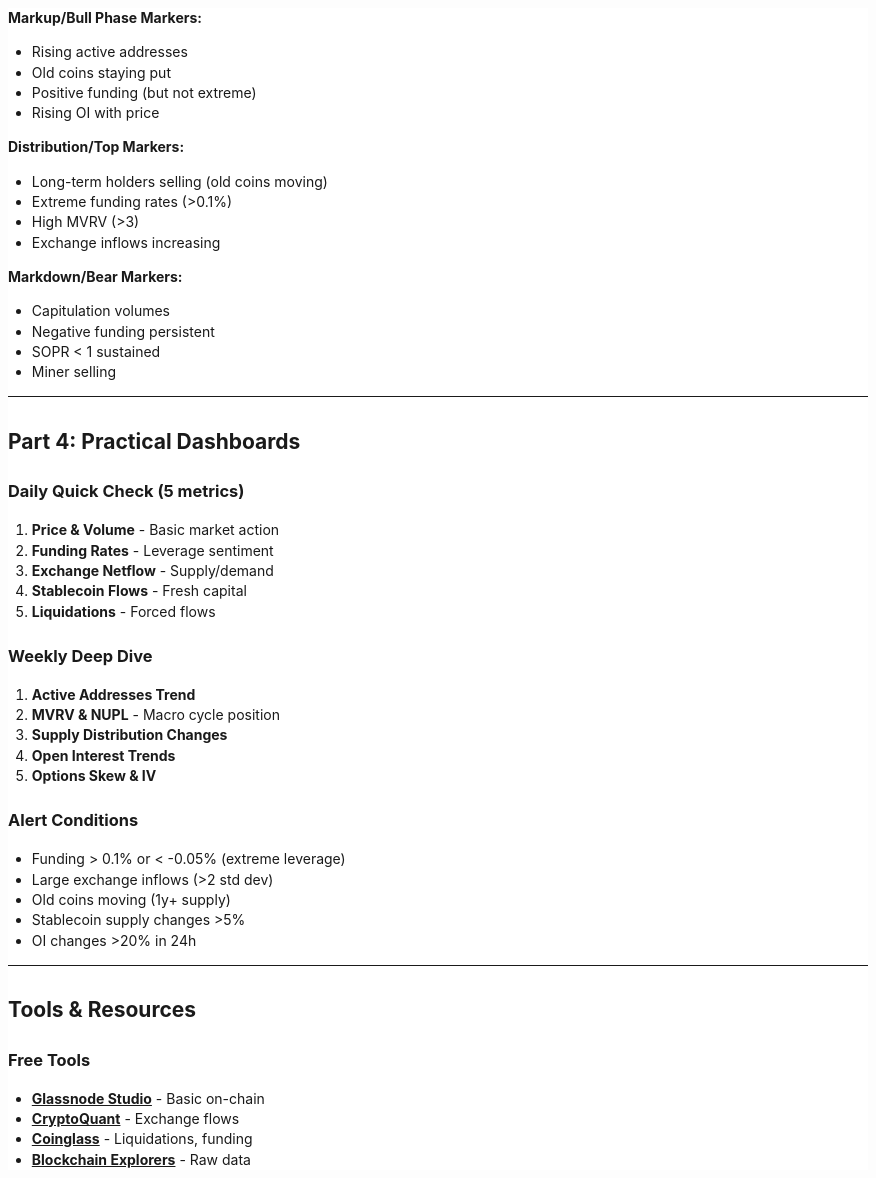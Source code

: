 **Markup/Bull Phase Markers:**
- Rising active addresses
- Old coins staying put
- Positive funding (but not extreme)
- Rising OI with price

**Distribution/Top Markers:**
- Long-term holders selling (old coins moving)
- Extreme funding rates (>0.1%)
- High MVRV (>3)
- Exchange inflows increasing

**Markdown/Bear Markers:**
- Capitulation volumes
- Negative funding persistent
- SOPR < 1 sustained
- Miner selling

---

## Part 4: Practical Dashboards

### Daily Quick Check (5 metrics)
1. **Price & Volume** - Basic market action
2. **Funding Rates** - Leverage sentiment
3. **Exchange Netflow** - Supply/demand
4. **Stablecoin Flows** - Fresh capital
5. **Liquidations** - Forced flows

### Weekly Deep Dive
1. **Active Addresses Trend**
2. **MVRV & NUPL** - Macro cycle position
3. **Supply Distribution Changes**
4. **Open Interest Trends**
5. **Options Skew & IV**

### Alert Conditions
- Funding > 0.1% or < -0.05% (extreme leverage)
- Large exchange inflows (>2 std dev)
- Old coins moving (1y+ supply)
- Stablecoin supply changes >5%
- OI changes >20% in 24h

---

## Tools & Resources

### Free Tools
- **[Glassnode Studio](https://studio.glassnode.com/)** - Basic on-chain
- **[CryptoQuant](https://cryptoquant.com/)** - Exchange flows
- **[Coinglass](https://www.coinglass.com/)** - Liquidations, funding
- **[Blockchain Explorers](https://blockchair.com/)** - Raw data
